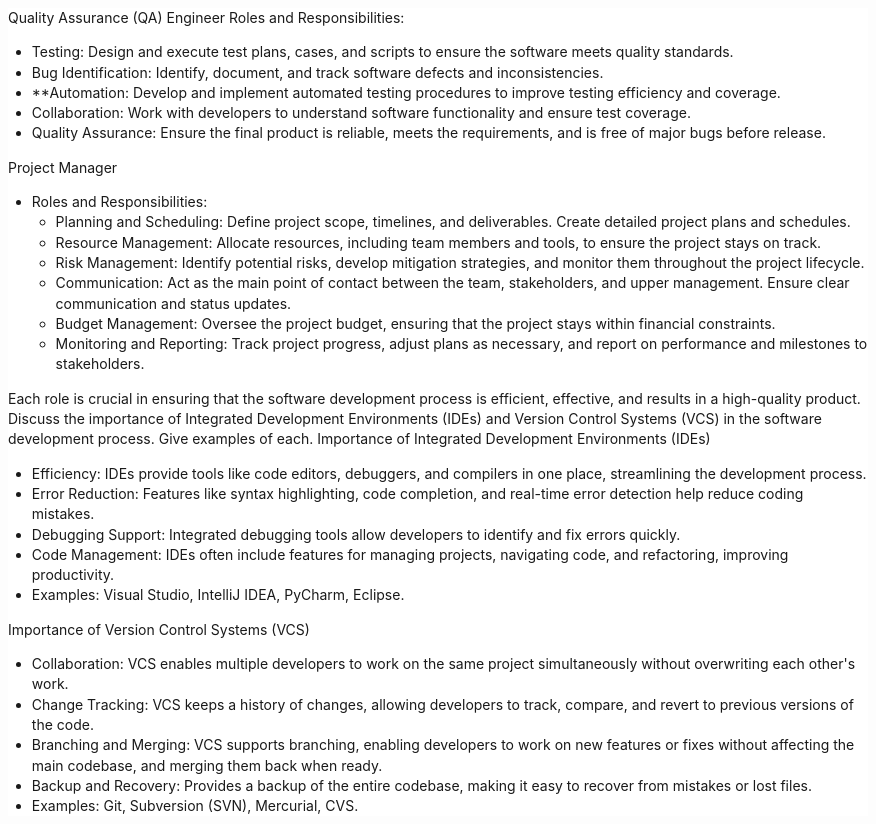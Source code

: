  Quality Assurance (QA) Engineer
Roles and Responsibilities:
  - Testing: Design and execute test plans, cases, and scripts to ensure the software meets quality standards.
  - Bug Identification: Identify, document, and track software defects and inconsistencies.
  - **Automation: Develop and implement automated testing procedures to improve testing efficiency and coverage.
  - Collaboration: Work with developers to understand software functionality and ensure test coverage.
  - Quality Assurance: Ensure the final product is reliable, meets the requirements, and is free of major bugs before release.

 Project Manager
- Roles and Responsibilities:
  - Planning and Scheduling: Define project scope, timelines, and deliverables. Create detailed project plans and schedules.
  - Resource Management: Allocate resources, including team members and tools, to ensure the project stays on track.
  - Risk Management: Identify potential risks, develop mitigation strategies, and monitor them throughout the project lifecycle.
  - Communication: Act as the main point of contact between the team, stakeholders, and upper management. Ensure clear communication and status updates.
  - Budget Management: Oversee the project budget, ensuring that the project stays within financial constraints.
  - Monitoring and Reporting: Track project progress, adjust plans as necessary, and report on performance and milestones to stakeholders.

Each role is crucial in ensuring that the software development process is efficient, effective, and results in a high-quality product.
Discuss the importance of Integrated Development Environments (IDEs) and Version Control Systems (VCS) in the software development process. Give examples of each.
Importance of Integrated Development Environments (IDEs)
- Efficiency: IDEs provide tools like code editors, debuggers, and compilers in one place, streamlining the development process.
- Error Reduction: Features like syntax highlighting, code completion, and real-time error detection help reduce coding mistakes.
- Debugging Support: Integrated debugging tools allow developers to identify and fix errors quickly.
- Code Management: IDEs often include features for managing projects, navigating code, and refactoring, improving productivity.
- Examples: Visual Studio, IntelliJ IDEA, PyCharm, Eclipse.

Importance of Version Control Systems (VCS)
- Collaboration: VCS enables multiple developers to work on the same project simultaneously without overwriting each other's work.
- Change Tracking: VCS keeps a history of changes, allowing developers to track, compare, and revert to previous versions of the code.
- Branching and Merging: VCS supports branching, enabling developers to work on new features or fixes without affecting the main codebase, and merging them back when ready.
- Backup and Recovery: Provides a backup of the entire codebase, making it easy to recover from mistakes or lost files.
- Examples: Git, Subversion (SVN), Mercurial, CVS.
